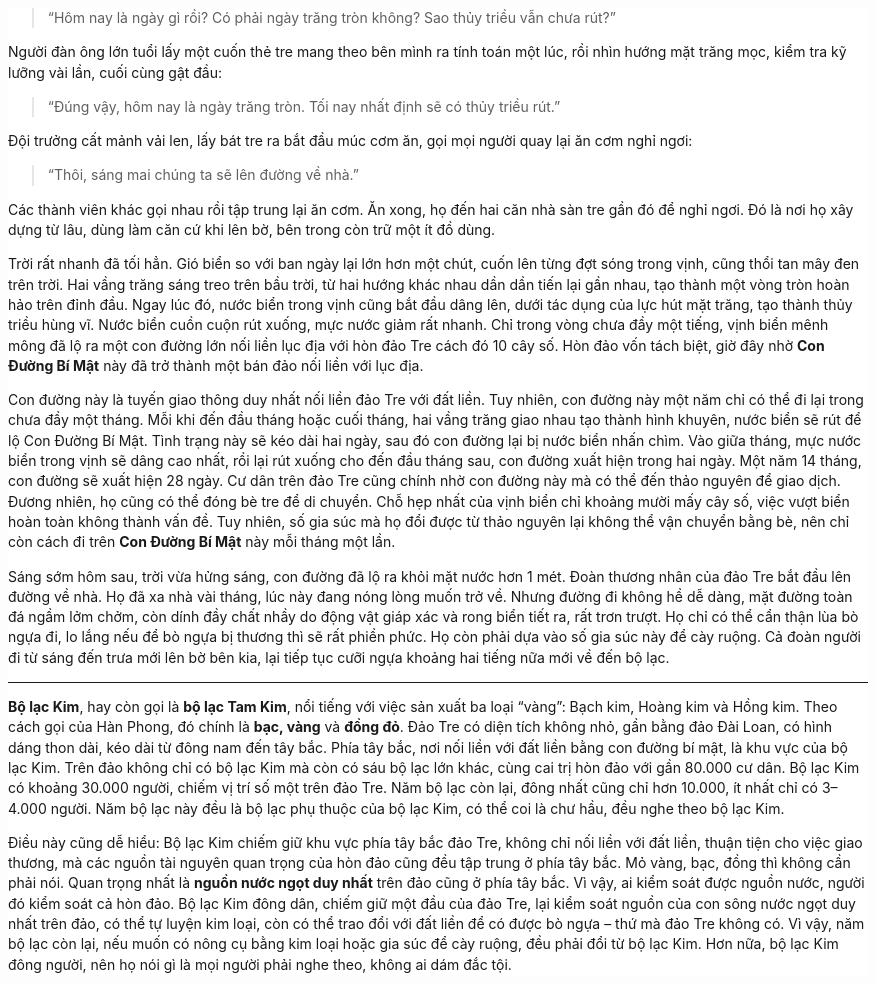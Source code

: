 > “Hôm nay là ngày gì rồi? Có phải ngày trăng tròn không? Sao thủy triều vẫn chưa rút?”

Người đàn ông lớn tuổi lấy một cuốn thẻ tre mang theo bên mình ra tính toán một lúc, rồi nhìn hướng mặt trăng mọc, kiểm tra kỹ lưỡng vài lần, cuối cùng gật đầu:

> “Đúng vậy, hôm nay là ngày trăng tròn. Tối nay nhất định sẽ có thủy triều rút.”

Đội trưởng cất mảnh vải len, lấy bát tre ra bắt đầu múc cơm ăn, gọi mọi người quay lại ăn cơm nghỉ ngơi:

> “Thôi, sáng mai chúng ta sẽ lên đường về nhà.”

Các thành viên khác gọi nhau rồi tập trung lại ăn cơm. Ăn xong, họ đến hai căn nhà sàn tre gần đó để nghỉ ngơi. Đó là nơi họ xây dựng từ lâu, dùng làm căn cứ khi lên bờ, bên trong còn trữ một ít đồ dùng.

Trời rất nhanh đã tối hẳn. Gió biển so với ban ngày lại lớn hơn một chút, cuốn lên từng đợt sóng trong vịnh, cũng thổi tan mây đen trên trời. Hai vầng trăng sáng treo trên bầu trời, từ hai hướng khác nhau dần dần tiến lại gần nhau, tạo thành một vòng tròn hoàn hảo trên đỉnh đầu. Ngay lúc đó, nước biển trong vịnh cũng bắt đầu dâng lên, dưới tác dụng của lực hút mặt trăng, tạo thành thủy triều hùng vĩ. Nước biển cuồn cuộn rút xuống, mực nước giảm rất nhanh. Chỉ trong vòng chưa đầy một tiếng, vịnh biển mênh mông đã lộ ra một con đường lớn nối liền lục địa với hòn đảo Tre cách đó 10 cây số. Hòn đảo vốn tách biệt, giờ đây nhờ **Con Đường Bí Mật** này đã trở thành một bán đảo nối liền với lục địa.

Con đường này là tuyến giao thông duy nhất nối liền đảo Tre với đất liền. Tuy nhiên, con đường này một năm chỉ có thể đi lại trong chưa đầy một tháng. Mỗi khi đến đầu tháng hoặc cuối tháng, hai vầng trăng giao nhau tạo thành hình khuyên, nước biển sẽ rút để lộ Con Đường Bí Mật. Tình trạng này sẽ kéo dài hai ngày, sau đó con đường lại bị nước biển nhấn chìm. Vào giữa tháng, mực nước biển trong vịnh sẽ dâng cao nhất, rồi lại rút xuống cho đến đầu tháng sau, con đường xuất hiện trong hai ngày. Một năm 14 tháng, con đường sẽ xuất hiện 28 ngày. Cư dân trên đảo Tre cũng chính nhờ con đường này mà có thể đến thảo nguyên để giao dịch. Đương nhiên, họ cũng có thể đóng bè tre để di chuyển. Chỗ hẹp nhất của vịnh biển chỉ khoảng mười mấy cây số, việc vượt biển hoàn toàn không thành vấn đề. Tuy nhiên, số gia súc mà họ đổi được từ thảo nguyên lại không thể vận chuyển bằng bè, nên chỉ còn cách đi trên **Con Đường Bí Mật** này mỗi tháng một lần.

Sáng sớm hôm sau, trời vừa hửng sáng, con đường đã lộ ra khỏi mặt nước hơn 1 mét. Đoàn thương nhân của đảo Tre bắt đầu lên đường về nhà. Họ đã xa nhà vài tháng, lúc này đang nóng lòng muốn trở về. Nhưng đường đi không hề dễ dàng, mặt đường toàn đá ngầm lởm chởm, còn dính đầy chất nhầy do động vật giáp xác và rong biển tiết ra, rất trơn trượt. Họ chỉ có thể cẩn thận lùa bò ngựa đi, lo lắng nếu để bò ngựa bị thương thì sẽ rất phiền phức. Họ còn phải dựa vào số gia súc này để cày ruộng. Cả đoàn người đi từ sáng đến trưa mới lên bờ bên kia, lại tiếp tục cưỡi ngựa khoảng hai tiếng nữa mới về đến bộ lạc.

---

**Bộ lạc Kim**, hay còn gọi là **bộ lạc Tam Kim**, nổi tiếng với việc sản xuất ba loại “vàng”: Bạch kim, Hoàng kim và Hồng kim. Theo cách gọi của Hàn Phong, đó chính là **bạc, vàng** và **đồng đỏ**. Đảo Tre có diện tích không nhỏ, gần bằng đảo Đài Loan, có hình dáng thon dài, kéo dài từ đông nam đến tây bắc. Phía tây bắc, nơi nối liền với đất liền bằng con đường bí mật, là khu vực của bộ lạc Kim. Trên đảo không chỉ có bộ lạc Kim mà còn có sáu bộ lạc lớn khác, cùng cai trị hòn đảo với gần 80.000 cư dân. Bộ lạc Kim có khoảng 30.000 người, chiếm vị trí số một trên đảo Tre. Năm bộ lạc còn lại, đông nhất cũng chỉ hơn 10.000, ít nhất chỉ có 3–4.000 người. Năm bộ lạc này đều là bộ lạc phụ thuộc của bộ lạc Kim, có thể coi là chư hầu, đều nghe theo bộ lạc Kim.

Điều này cũng dễ hiểu: Bộ lạc Kim chiếm giữ khu vực phía tây bắc đảo Tre, không chỉ nối liền với đất liền, thuận tiện cho việc giao thương, mà các nguồn tài nguyên quan trọng của hòn đảo cũng đều tập trung ở phía tây bắc. Mỏ vàng, bạc, đồng thì không cần phải nói. Quan trọng nhất là **nguồn nước ngọt duy nhất** trên đảo cũng ở phía tây bắc. Vì vậy, ai kiểm soát được nguồn nước, người đó kiểm soát cả hòn đảo. Bộ lạc Kim đông dân, chiếm giữ một đầu của đảo Tre, lại kiểm soát nguồn của con sông nước ngọt duy nhất trên đảo, có thể tự luyện kim loại, còn có thể trao đổi với đất liền để có được bò ngựa – thứ mà đảo Tre không có. Vì vậy, năm bộ lạc còn lại, nếu muốn có nông cụ bằng kim loại hoặc gia súc để cày ruộng, đều phải đổi từ bộ lạc Kim. Hơn nữa, bộ lạc Kim đông người, nên họ nói gì là mọi người phải nghe theo, không ai dám đắc tội.
